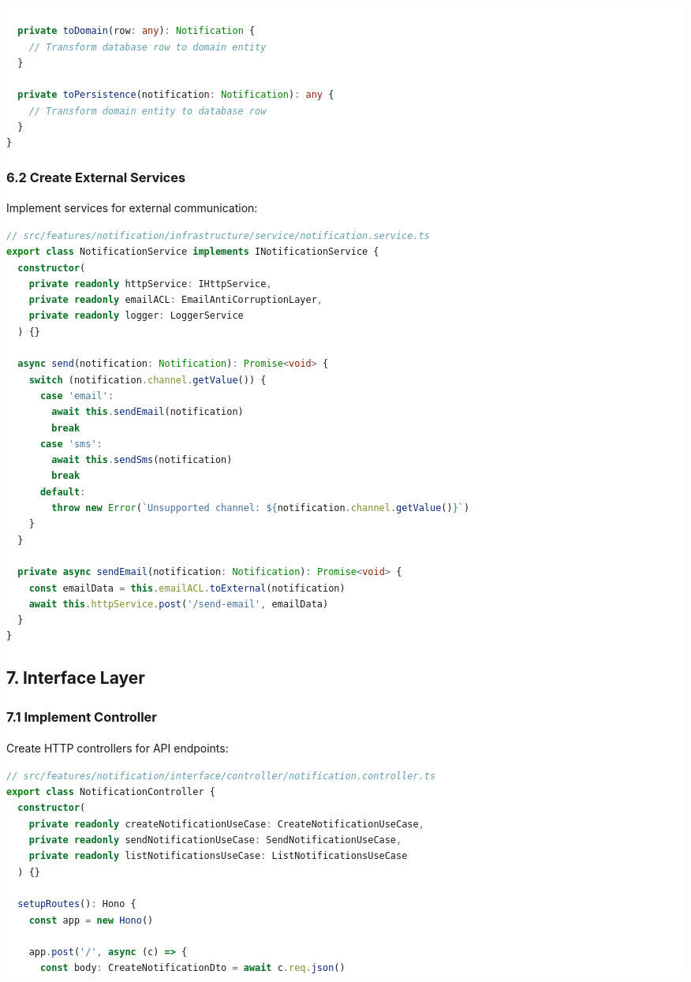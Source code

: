 ```typescript

  private toDomain(row: any): Notification {
    // Transform database row to domain entity
  }

  private toPersistence(notification: Notification): any {
    // Transform domain entity to database row
  }
}
```

### 6.2 Create External Services

Implement services for external communication:

```typescript
// src/features/notification/infrastructure/service/notification.service.ts
export class NotificationService implements INotificationService {
  constructor(
    private readonly httpService: IHttpService,
    private readonly emailACL: EmailAntiCorruptionLayer,
    private readonly logger: LoggerService
  ) {}

  async send(notification: Notification): Promise<void> {
    switch (notification.channel.getValue()) {
      case 'email':
        await this.sendEmail(notification)
        break
      case 'sms':
        await this.sendSms(notification)
        break
      default:
        throw new Error(`Unsupported channel: ${notification.channel.getValue()}`)
    }
  }

  private async sendEmail(notification: Notification): Promise<void> {
    const emailData = this.emailACL.toExternal(notification)
    await this.httpService.post('/send-email', emailData)
  }
}
```

## 7. Interface Layer

### 7.1 Implement Controller

Create HTTP controllers for API endpoints:

```typescript
// src/features/notification/interface/controller/notification.controller.ts
export class NotificationController {
  constructor(
    private readonly createNotificationUseCase: CreateNotificationUseCase,
    private readonly sendNotificationUseCase: SendNotificationUseCase,
    private readonly listNotificationsUseCase: ListNotificationsUseCase
  ) {}

  setupRoutes(): Hono {
    const app = new Hono()

    app.post('/', async (c) => {
      const body: CreateNotificationDto = await c.req.json()
```